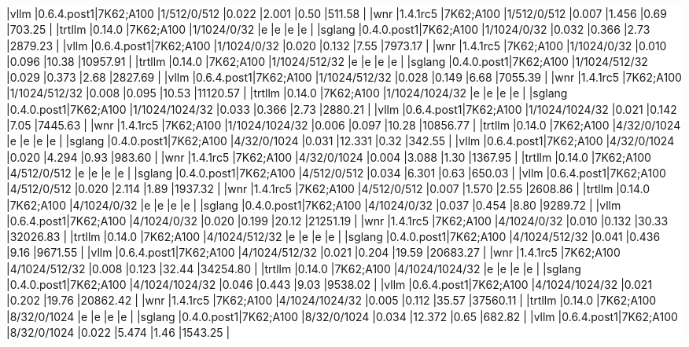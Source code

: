 |vllm       |0.6.4.post1|7K62;A100  |1/512/0/512    |0.022          |2.001          |0.50   |511.58     |
|wnr        |1.4.1rc5   |7K62;A100  |1/512/0/512    |0.007          |1.456          |0.69   |703.25     |
|trtllm     |0.14.0     |7K62;A100  |1/1024/0/32    |e              |e              |e      |e          |
|sglang     |0.4.0.post1|7K62;A100  |1/1024/0/32    |0.032          |0.366          |2.73   |2879.23    |
|vllm       |0.6.4.post1|7K62;A100  |1/1024/0/32    |0.020          |0.132          |7.55   |7973.17    |
|wnr        |1.4.1rc5   |7K62;A100  |1/1024/0/32    |0.010          |0.096          |10.38  |10957.91   |
|trtllm     |0.14.0     |7K62;A100  |1/1024/512/32  |e              |e              |e      |e          |
|sglang     |0.4.0.post1|7K62;A100  |1/1024/512/32  |0.029          |0.373          |2.68   |2827.69    |
|vllm       |0.6.4.post1|7K62;A100  |1/1024/512/32  |0.028          |0.149          |6.68   |7055.39    |
|wnr        |1.4.1rc5   |7K62;A100  |1/1024/512/32  |0.008          |0.095          |10.53  |11120.57   |
|trtllm     |0.14.0     |7K62;A100  |1/1024/1024/32 |e              |e              |e      |e          |
|sglang     |0.4.0.post1|7K62;A100  |1/1024/1024/32 |0.033          |0.366          |2.73   |2880.21    |
|vllm       |0.6.4.post1|7K62;A100  |1/1024/1024/32 |0.021          |0.142          |7.05   |7445.63    |
|wnr        |1.4.1rc5   |7K62;A100  |1/1024/1024/32 |0.006          |0.097          |10.28  |10856.77   |
|trtllm     |0.14.0     |7K62;A100  |4/32/0/1024    |e              |e              |e      |e          |
|sglang     |0.4.0.post1|7K62;A100  |4/32/0/1024    |0.031          |12.331         |0.32   |342.55     |
|vllm       |0.6.4.post1|7K62;A100  |4/32/0/1024    |0.020          |4.294          |0.93   |983.60     |
|wnr        |1.4.1rc5   |7K62;A100  |4/32/0/1024    |0.004          |3.088          |1.30   |1367.95    |
|trtllm     |0.14.0     |7K62;A100  |4/512/0/512    |e              |e              |e      |e          |
|sglang     |0.4.0.post1|7K62;A100  |4/512/0/512    |0.034          |6.301          |0.63   |650.03     |
|vllm       |0.6.4.post1|7K62;A100  |4/512/0/512    |0.020          |2.114          |1.89   |1937.32    |
|wnr        |1.4.1rc5   |7K62;A100  |4/512/0/512    |0.007          |1.570          |2.55   |2608.86    |
|trtllm     |0.14.0     |7K62;A100  |4/1024/0/32    |e              |e              |e      |e          |
|sglang     |0.4.0.post1|7K62;A100  |4/1024/0/32    |0.037          |0.454          |8.80   |9289.72    |
|vllm       |0.6.4.post1|7K62;A100  |4/1024/0/32    |0.020          |0.199          |20.12  |21251.19   |
|wnr        |1.4.1rc5   |7K62;A100  |4/1024/0/32    |0.010          |0.132          |30.33  |32026.83   |
|trtllm     |0.14.0     |7K62;A100  |4/1024/512/32  |e              |e              |e      |e          |
|sglang     |0.4.0.post1|7K62;A100  |4/1024/512/32  |0.041          |0.436          |9.16   |9671.55    |
|vllm       |0.6.4.post1|7K62;A100  |4/1024/512/32  |0.021          |0.204          |19.59  |20683.27   |
|wnr        |1.4.1rc5   |7K62;A100  |4/1024/512/32  |0.008          |0.123          |32.44  |34254.80   |
|trtllm     |0.14.0     |7K62;A100  |4/1024/1024/32 |e              |e              |e      |e          |
|sglang     |0.4.0.post1|7K62;A100  |4/1024/1024/32 |0.046          |0.443          |9.03   |9538.02    |
|vllm       |0.6.4.post1|7K62;A100  |4/1024/1024/32 |0.021          |0.202          |19.76  |20862.42   |
|wnr        |1.4.1rc5   |7K62;A100  |4/1024/1024/32 |0.005          |0.112          |35.57  |37560.11   |
|trtllm     |0.14.0     |7K62;A100  |8/32/0/1024    |e              |e              |e      |e          |
|sglang     |0.4.0.post1|7K62;A100  |8/32/0/1024    |0.034          |12.372         |0.65   |682.82     |
|vllm       |0.6.4.post1|7K62;A100  |8/32/0/1024    |0.022          |5.474          |1.46   |1543.25    |